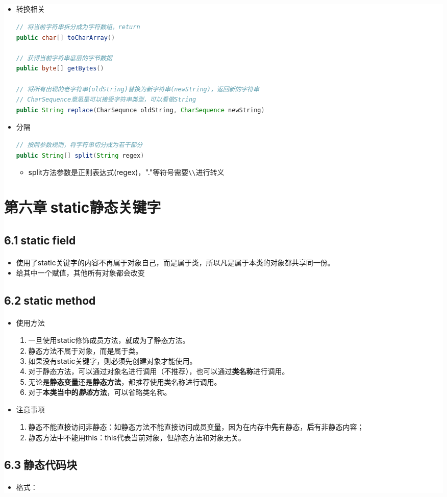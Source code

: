+ 转换相关

  ```java
  // 将当前字符串拆分成为字符数组，return
  public char[] toCharArray()
  
  // 获得当前字符串底层的字节数据
  public byte[] getBytes()
      
  // 将所有出现的老字符串(oldString)替换为新字符串(newString)，返回新的字符串
  // CharSequence意思是可以接受字符串类型，可以看做String
  public String replace(CharSequnce oldString, CharSequence newString)
  ```



+ 分隔

  ```java
  // 按照参数规则，将字符串切分成为若干部分
  public String[] split(String regex)
  ```

  + split方法参数是正则表达式(regex)，"."等符号需要`\\`进行转义



# 第六章 static静态关键字

## 6.1 static field

+ 使用了static关键字的内容不再属于对象自己，而是属于类，所以凡是属于本类的对象都共享同一份。
+ 给其中一个赋值，其他所有对象都会改变



## 6.2 static method

+ 使用方法
  1. 一旦使用static修饰成员方法，就成为了静态方法。
  2. 静态方法不属于对象，而是属于类。
  3. 如果没有static关键字，则必须先创建对象才能使用。
  4. 对于静态方法，可以通过对象名进行调用（不推荐），也可以通过**类名称**进行调用。
  5. 无论是**静态变量**还是**静态方法**，都推荐使用类名称进行调用。
  6. 对于**本类当中的*静态*方法**，可以省略类名称。

+ 注意事项
  1. 静态不能直接访问非静态：如静态方法不能直接访问成员变量，因为在内存中**先**有静态，**后**有非静态内容；
  2. 静态方法中不能用this：this代表当前对象，但静态方法和对象无关。
  
     

## 6.3 静态代码块

+ 格式：
